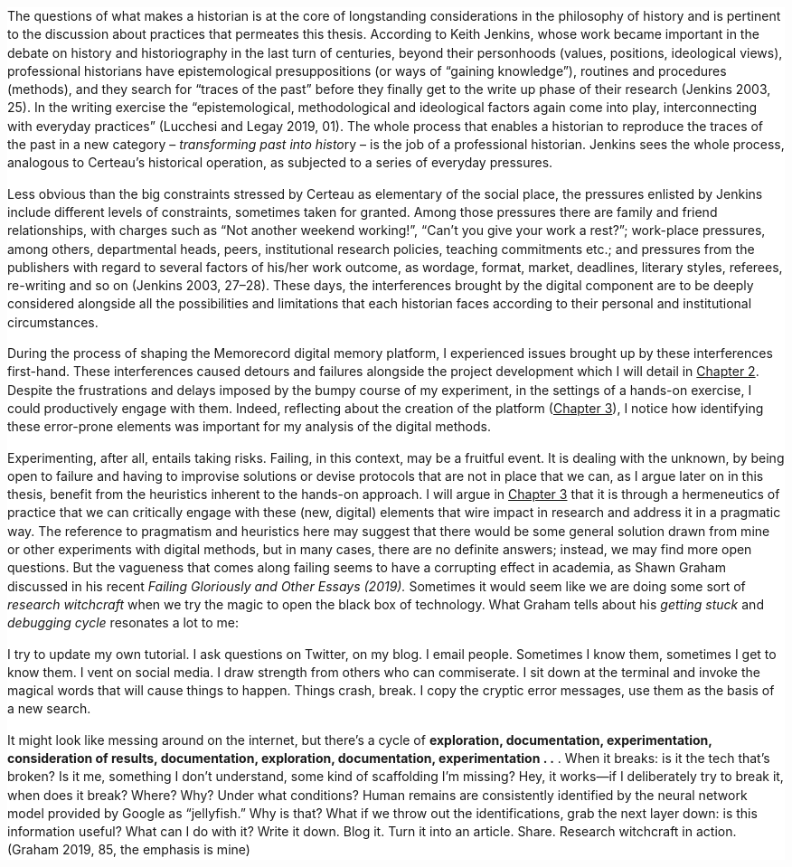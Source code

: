 The questions of what makes a historian is at the core of longstanding considerations in the philosophy of history and is pertinent to the discussion about practices that permeates this thesis. According to Keith Jenkins, whose work became important in the debate on history and historiography in the last turn of centuries, beyond their personhoods (values, positions, ideological views), professional historians have epistemological presuppositions (or ways of “gaining knowledge”), routines and procedures (methods), and they search for “traces of the past” before they finally get to the write up phase of their research (Jenkins 2003, 25). In the writing exercise the “epistemological, methodological and ideological factors again come into play, interconnecting with everyday practices” (Lucchesi and Legay 2019, 01). The whole process that enables a historian to reproduce the traces of the past in a new category – *transforming past into histo*ry – is the job of a professional historian. Jenkins sees the whole process, analogous to Certeau’s historical operation, as subjected to a series of everyday pressures. 

Less obvious than the big constraints stressed by Certeau as elementary of the social place, the pressures enlisted by Jenkins include different levels of constraints, sometimes taken for granted. Among those pressures there are family and friend relationships, with charges such as “Not another weekend working!”, “Can’t you give your work a rest?”; work-place pressures, among others, departmental heads, peers, institutional research policies, teaching commitments etc.; and pressures from the publishers with regard to several factors of his/her work outcome, as wordage, format, market, deadlines, literary styles, referees, re-writing and so on (Jenkins 2003, 27–28). These days, the interferences brought by the digital component are to be deeply considered alongside all the possibilities and limitations that each historian faces according to their personal and institutional circumstances. 

During the process of shaping the Memorecord digital memory platform, I experienced issues brought up by these interferences first-hand. These interferences caused detours and failures alongside the project development which I will detail in [Chapter 2](#f-04-chapter-1-epistemic-virtues-and-the-foundations-of-historical-practice-chapter-2). Despite the frustrations and delays imposed by the bumpy course of my experiment, in the settings of a hands-on exercise, I could productively engage with them. Indeed, reflecting about the creation of the platform ([Chapter 3](#f-04-chapter-1-epistemic-virtues-and-the-foundations-of-historical-practice-chapter-3-analysing)), I notice how identifying these error-prone elements was important for my analysis of the digital methods. 

Experimenting, after all, entails taking risks. Failing, in this context, may be a fruitful event. It is dealing with the unknown, by being open to failure and having to improvise solutions or devise protocols that are not in place that we can, as I argue later on in this thesis, benefit from the heuristics inherent to the hands-on approach. I will argue in [Chapter 3](#f-04-chapter-1-epistemic-virtues-and-the-foundations-of-historical-practice-chapter-3-analysing) that it is through a hermeneutics of practice that we can critically engage with these (new, digital) elements that wire impact in research and address it in a pragmatic way. The reference to pragmatism and heuristics here may suggest that there would be some general solution drawn from mine or other experiments with digital methods, but in many cases, there are no definite answers; instead, we may find more open questions. But the vagueness that comes along failing seems to have a corrupting effect in academia, as Shawn Graham discussed in his recent *Failing Gloriously and Other Essays (2019).* Sometimes it would seem like we are doing some sort of *research witchcraft* when we try the magic to open the black box of technology. What Graham tells about his *getting stuck* and *debugging cycle* resonates a lot to me: 

I try to update my own tutorial. I ask questions on Twitter, on my blog. I email people. Sometimes I know them, sometimes I get to know them. I vent on social media. I draw strength from others who can commiserate. I sit down at the terminal and invoke the magical words that will cause things to happen. Things crash, break. I copy the cryptic error messages, use them as the basis of a new search. 

It might look like messing around on the internet, but there’s a cycle of **exploration, documentation, experimentation, consideration of results, documentation, exploration, documentation, experimentation . .** . When it breaks: is it the tech that’s broken? Is it me, something I don’t understand, some kind of scaffolding I’m missing? Hey, it works—if I deliberately try to break it, when does it break? Where? Why? Under what conditions? Human remains are consistently identified by the neural network model provided by Google as “jellyfish.” Why is that? What if we throw out the identifications, grab the next layer down: is this information useful? What can I do with it? Write it down. Blog it. Turn it into an article. Share. Research witchcraft in action. (Graham 2019, 85, the emphasis is mine)
